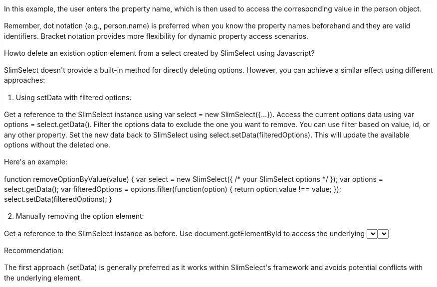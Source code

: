 In this example, the user enters the property name, which is then used to
access the corresponding value in the person object.

Remember, dot notation (e.g., person.name) is preferred when you know the
property names beforehand and they are valid identifiers. Bracket notation
provides more flexibility for dynamic property access scenarios.



Howto delete an existion option element from a select created by SlimSelect using Javascript?

SlimSelect doesn't provide a built-in method for directly deleting options.
However, you can achieve a similar effect using different approaches:

1. Using setData with filtered options:

Get a reference to the SlimSelect instance using var select = new SlimSelect({...}).
Access the current options data using var options = select.getData().
Filter the options data to exclude the one you want to remove. You can use filter based on value, id, or any other property.
Set the new data back to SlimSelect using select.setData(filteredOptions).
This will update the available options without the deleted one.

Here's an example:

function removeOptionByValue(value) {
  var select = new SlimSelect({ /* your SlimSelect options */ });
  var options = select.getData();
  var filteredOptions = options.filter(function(option) {
    return option.value !== value;
  });
  select.setData(filteredOptions);
}

2. Manually removing the option element:

Get a reference to the SlimSelect instance as before.
Use document.getElementById to access the underlying <select> element created by SlimSelect. You can find the element's ID in the SlimSelect configuration or by inspecting the generated HTML.
Then, use the methods mentioned in the previous response:
remove(selectedIndex) to remove by index (after getting it with selectedIndex).
DOM manipulation with removeChild to remove by value (iterating through options).
Important Note: This approach modifies the underlying <select> element, so ensure it doesn't conflict with SlimSelect's internal functionality.

Recommendation:

The first approach (setData) is generally preferred as it works within
SlimSelect's framework and avoids potential conflicts with the underlying
element.
